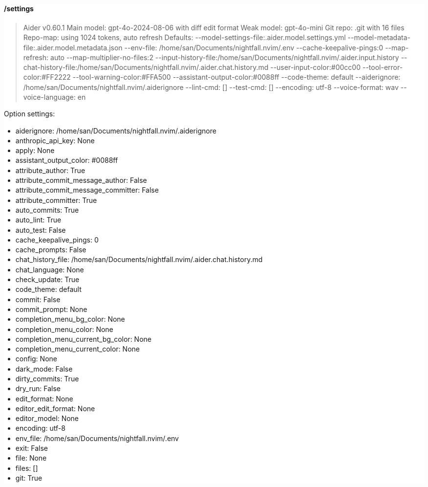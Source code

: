 #### /settings  
> Aider v0.60.1
Main model: gpt-4o-2024-08-06 with diff edit format
Weak model: gpt-4o-mini
Git repo: .git with 16 files
Repo-map: using 1024 tokens, auto refresh
Defaults:
  --model-settings-file:.aider.model.settings.yml
  --model-metadata-file:.aider.model.metadata.json
  --env-file:        /home/san/Documents/nightfall.nvim/.env
  --cache-keepalive-pings:0
  --map-refresh:     auto
  --map-multiplier-no-files:2
  --input-history-file:/home/san/Documents/nightfall.nvim/.aider.input.history
  --chat-history-file:/home/san/Documents/nightfall.nvim/.aider.chat.history.md
  --user-input-color:#00cc00
  --tool-error-color:#FF2222
  --tool-warning-color:#FFA500
  --assistant-output-color:#0088ff
  --code-theme:      default
  --aiderignore:     /home/san/Documents/nightfall.nvim/.aiderignore
  --lint-cmd:        []
  --test-cmd:        []
  --encoding:        utf-8
  --voice-format:    wav
  --voice-language:  en

Option settings:
  - aiderignore: /home/san/Documents/nightfall.nvim/.aiderignore
  - anthropic_api_key: None
  - apply: None
  - assistant_output_color: #0088ff
  - attribute_author: True
  - attribute_commit_message_author: False
  - attribute_commit_message_committer: False
  - attribute_committer: True
  - auto_commits: True
  - auto_lint: True
  - auto_test: False
  - cache_keepalive_pings: 0
  - cache_prompts: False
  - chat_history_file: /home/san/Documents/nightfall.nvim/.aider.chat.history.md
  - chat_language: None
  - check_update: True
  - code_theme: default
  - commit: False
  - commit_prompt: None
  - completion_menu_bg_color: None
  - completion_menu_color: None
  - completion_menu_current_bg_color: None
  - completion_menu_current_color: None
  - config: None
  - dark_mode: False
  - dirty_commits: True
  - dry_run: False
  - edit_format: None
  - editor_edit_format: None
  - editor_model: None
  - encoding: utf-8
  - env_file: /home/san/Documents/nightfall.nvim/.env
  - exit: False
  - file: None
  - files: []
  - git: True